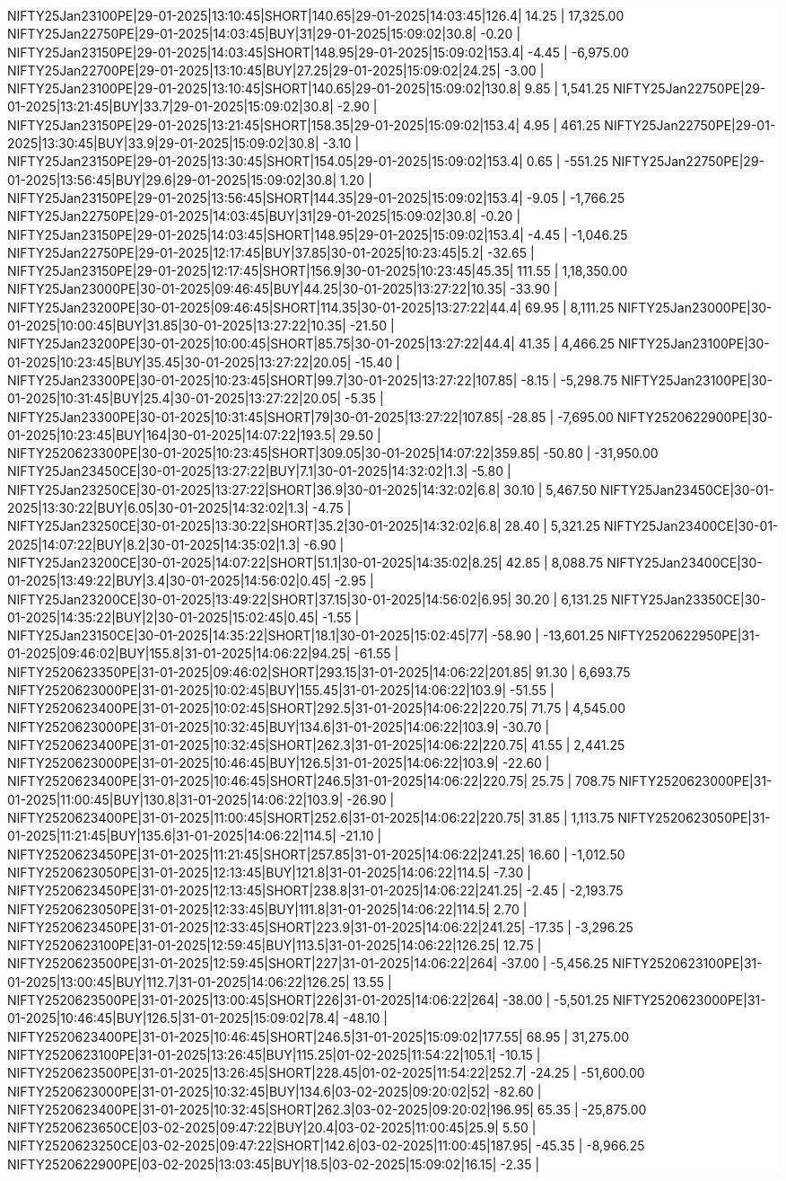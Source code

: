 NIFTY25Jan23100PE|29-01-2025|13:10:45|SHORT|140.65|29-01-2025|14:03:45|126.4| 14.25 | 17,325.00 
NIFTY25Jan22750PE|29-01-2025|14:03:45|BUY|31|29-01-2025|15:09:02|30.8| -0.20 |  
NIFTY25Jan23150PE|29-01-2025|14:03:45|SHORT|148.95|29-01-2025|15:09:02|153.4| -4.45 | -6,975.00 
NIFTY25Jan22700PE|29-01-2025|13:10:45|BUY|27.25|29-01-2025|15:09:02|24.25| -3.00 |  
NIFTY25Jan23100PE|29-01-2025|13:10:45|SHORT|140.65|29-01-2025|15:09:02|130.8| 9.85 | 1,541.25 
NIFTY25Jan22750PE|29-01-2025|13:21:45|BUY|33.7|29-01-2025|15:09:02|30.8| -2.90 |  
NIFTY25Jan23150PE|29-01-2025|13:21:45|SHORT|158.35|29-01-2025|15:09:02|153.4| 4.95 | 461.25 
NIFTY25Jan22750PE|29-01-2025|13:30:45|BUY|33.9|29-01-2025|15:09:02|30.8| -3.10 |  
NIFTY25Jan23150PE|29-01-2025|13:30:45|SHORT|154.05|29-01-2025|15:09:02|153.4| 0.65 | -551.25 
NIFTY25Jan22750PE|29-01-2025|13:56:45|BUY|29.6|29-01-2025|15:09:02|30.8| 1.20 |  
NIFTY25Jan23150PE|29-01-2025|13:56:45|SHORT|144.35|29-01-2025|15:09:02|153.4| -9.05 | -1,766.25 
NIFTY25Jan22750PE|29-01-2025|14:03:45|BUY|31|29-01-2025|15:09:02|30.8| -0.20 |  
NIFTY25Jan23150PE|29-01-2025|14:03:45|SHORT|148.95|29-01-2025|15:09:02|153.4| -4.45 | -1,046.25 
NIFTY25Jan22750PE|29-01-2025|12:17:45|BUY|37.85|30-01-2025|10:23:45|5.2| -32.65 |  
NIFTY25Jan23150PE|29-01-2025|12:17:45|SHORT|156.9|30-01-2025|10:23:45|45.35| 111.55 | 1,18,350.00 
NIFTY25Jan23000PE|30-01-2025|09:46:45|BUY|44.25|30-01-2025|13:27:22|10.35| -33.90 |  
NIFTY25Jan23200PE|30-01-2025|09:46:45|SHORT|114.35|30-01-2025|13:27:22|44.4| 69.95 | 8,111.25 
NIFTY25Jan23000PE|30-01-2025|10:00:45|BUY|31.85|30-01-2025|13:27:22|10.35| -21.50 |  
NIFTY25Jan23200PE|30-01-2025|10:00:45|SHORT|85.75|30-01-2025|13:27:22|44.4| 41.35 | 4,466.25 
NIFTY25Jan23100PE|30-01-2025|10:23:45|BUY|35.45|30-01-2025|13:27:22|20.05| -15.40 |  
NIFTY25Jan23300PE|30-01-2025|10:23:45|SHORT|99.7|30-01-2025|13:27:22|107.85| -8.15 | -5,298.75 
NIFTY25Jan23100PE|30-01-2025|10:31:45|BUY|25.4|30-01-2025|13:27:22|20.05| -5.35 |  
NIFTY25Jan23300PE|30-01-2025|10:31:45|SHORT|79|30-01-2025|13:27:22|107.85| -28.85 | -7,695.00 
NIFTY2520622900PE|30-01-2025|10:23:45|BUY|164|30-01-2025|14:07:22|193.5| 29.50 |  
NIFTY2520623300PE|30-01-2025|10:23:45|SHORT|309.05|30-01-2025|14:07:22|359.85| -50.80 | -31,950.00 
NIFTY25Jan23450CE|30-01-2025|13:27:22|BUY|7.1|30-01-2025|14:32:02|1.3| -5.80 |  
NIFTY25Jan23250CE|30-01-2025|13:27:22|SHORT|36.9|30-01-2025|14:32:02|6.8| 30.10 | 5,467.50 
NIFTY25Jan23450CE|30-01-2025|13:30:22|BUY|6.05|30-01-2025|14:32:02|1.3| -4.75 |  
NIFTY25Jan23250CE|30-01-2025|13:30:22|SHORT|35.2|30-01-2025|14:32:02|6.8| 28.40 | 5,321.25 
NIFTY25Jan23400CE|30-01-2025|14:07:22|BUY|8.2|30-01-2025|14:35:02|1.3| -6.90 |  
NIFTY25Jan23200CE|30-01-2025|14:07:22|SHORT|51.1|30-01-2025|14:35:02|8.25| 42.85 | 8,088.75 
NIFTY25Jan23400CE|30-01-2025|13:49:22|BUY|3.4|30-01-2025|14:56:02|0.45| -2.95 |  
NIFTY25Jan23200CE|30-01-2025|13:49:22|SHORT|37.15|30-01-2025|14:56:02|6.95| 30.20 | 6,131.25 
NIFTY25Jan23350CE|30-01-2025|14:35:22|BUY|2|30-01-2025|15:02:45|0.45| -1.55 |  
NIFTY25Jan23150CE|30-01-2025|14:35:22|SHORT|18.1|30-01-2025|15:02:45|77| -58.90 | -13,601.25 
NIFTY2520622950PE|31-01-2025|09:46:02|BUY|155.8|31-01-2025|14:06:22|94.25| -61.55 |  
NIFTY2520623350PE|31-01-2025|09:46:02|SHORT|293.15|31-01-2025|14:06:22|201.85| 91.30 | 6,693.75 
NIFTY2520623000PE|31-01-2025|10:02:45|BUY|155.45|31-01-2025|14:06:22|103.9| -51.55 |  
NIFTY2520623400PE|31-01-2025|10:02:45|SHORT|292.5|31-01-2025|14:06:22|220.75| 71.75 | 4,545.00 
NIFTY2520623000PE|31-01-2025|10:32:45|BUY|134.6|31-01-2025|14:06:22|103.9| -30.70 |  
NIFTY2520623400PE|31-01-2025|10:32:45|SHORT|262.3|31-01-2025|14:06:22|220.75| 41.55 | 2,441.25 
NIFTY2520623000PE|31-01-2025|10:46:45|BUY|126.5|31-01-2025|14:06:22|103.9| -22.60 |  
NIFTY2520623400PE|31-01-2025|10:46:45|SHORT|246.5|31-01-2025|14:06:22|220.75| 25.75 | 708.75 
NIFTY2520623000PE|31-01-2025|11:00:45|BUY|130.8|31-01-2025|14:06:22|103.9| -26.90 |  
NIFTY2520623400PE|31-01-2025|11:00:45|SHORT|252.6|31-01-2025|14:06:22|220.75| 31.85 | 1,113.75 
NIFTY2520623050PE|31-01-2025|11:21:45|BUY|135.6|31-01-2025|14:06:22|114.5| -21.10 |  
NIFTY2520623450PE|31-01-2025|11:21:45|SHORT|257.85|31-01-2025|14:06:22|241.25| 16.60 | -1,012.50 
NIFTY2520623050PE|31-01-2025|12:13:45|BUY|121.8|31-01-2025|14:06:22|114.5| -7.30 |  
NIFTY2520623450PE|31-01-2025|12:13:45|SHORT|238.8|31-01-2025|14:06:22|241.25| -2.45 | -2,193.75 
NIFTY2520623050PE|31-01-2025|12:33:45|BUY|111.8|31-01-2025|14:06:22|114.5| 2.70 |  
NIFTY2520623450PE|31-01-2025|12:33:45|SHORT|223.9|31-01-2025|14:06:22|241.25| -17.35 | -3,296.25 
NIFTY2520623100PE|31-01-2025|12:59:45|BUY|113.5|31-01-2025|14:06:22|126.25| 12.75 |  
NIFTY2520623500PE|31-01-2025|12:59:45|SHORT|227|31-01-2025|14:06:22|264| -37.00 | -5,456.25 
NIFTY2520623100PE|31-01-2025|13:00:45|BUY|112.7|31-01-2025|14:06:22|126.25| 13.55 |  
NIFTY2520623500PE|31-01-2025|13:00:45|SHORT|226|31-01-2025|14:06:22|264| -38.00 | -5,501.25 
NIFTY2520623000PE|31-01-2025|10:46:45|BUY|126.5|31-01-2025|15:09:02|78.4| -48.10 |  
NIFTY2520623400PE|31-01-2025|10:46:45|SHORT|246.5|31-01-2025|15:09:02|177.55| 68.95 | 31,275.00 
NIFTY2520623100PE|31-01-2025|13:26:45|BUY|115.25|01-02-2025|11:54:22|105.1| -10.15 |  
NIFTY2520623500PE|31-01-2025|13:26:45|SHORT|228.45|01-02-2025|11:54:22|252.7| -24.25 | -51,600.00 
NIFTY2520623000PE|31-01-2025|10:32:45|BUY|134.6|03-02-2025|09:20:02|52| -82.60 |  
NIFTY2520623400PE|31-01-2025|10:32:45|SHORT|262.3|03-02-2025|09:20:02|196.95| 65.35 | -25,875.00 
NIFTY2520623650CE|03-02-2025|09:47:22|BUY|20.4|03-02-2025|11:00:45|25.9| 5.50 |  
NIFTY2520623250CE|03-02-2025|09:47:22|SHORT|142.6|03-02-2025|11:00:45|187.95| -45.35 | -8,966.25 
NIFTY2520622900PE|03-02-2025|13:03:45|BUY|18.5|03-02-2025|15:09:02|16.15| -2.35 |  
